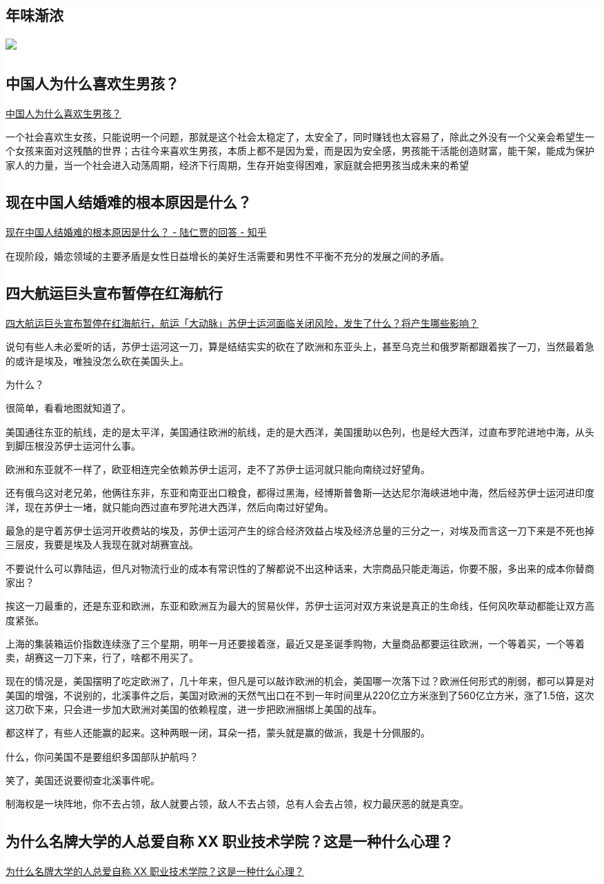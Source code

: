## 年味渐浓

![](/assets/image/weekly/2023-51/image-20231219144622635.png)

## 中国人为什么喜欢生男孩？

[中国人为什么喜欢生男孩？](https://www.zhihu.com/question/34320430/answer/3326105149)

一个社会喜欢生女孩，只能说明一个问题，那就是这个社会太稳定了，太安全了，同时赚钱也太容易了，除此之外没有一个父亲会希望生一个女孩来面对这残酷的世界；古往今来喜欢生男孩，本质上都不是因为爱，而是因为安全感，男孩能干活能创造财富，能干架，能成为保护家人的力量，当一个社会进入动荡周期，经济下行周期，生存开始变得困难，家庭就会把男孩当成未来的希望

## 现在中国人结婚难的根本原因是什么？

[现在中国人结婚难的根本原因是什么？ - 陆仁贾的回答 - 知乎](https://www.zhihu.com/question/433447731/answer/3251067544)

在现阶段，婚恋领域的主要矛盾是女性日益增长的美好生活需要和男性不平衡不充分的发展之间的矛盾。

## 四大航运巨头宣布暂停在红海航行

[四大航运巨头宣布暂停在红海航行，航运「大动脉」苏伊士运河面临关闭风险，发生了什么？将产生哪些影响？](https://www.zhihu.com/question/635366309/answer/3332061525)

说句有些人未必爱听的话，苏伊士运河这一刀，算是结结实实的砍在了欧洲和东亚头上，甚至乌克兰和俄罗斯都跟着挨了一刀，当然最着急的或许是埃及，唯独没怎么砍在美国头上。

为什么？

很简单，看看地图就知道了。

美国通往东亚的航线，走的是太平洋，美国通往欧洲的航线，走的是大西洋，美国援助以色列，也是经大西洋，过直布罗陀进地中海，从头到脚压根没苏伊士运河什么事。

欧洲和东亚就不一样了，欧亚相连完全依赖苏伊士运河，走不了苏伊士运河就只能向南绕过好望角。

还有俄乌这对老兄弟，他俩往东非，东亚和南亚出口粮食，都得过黑海，经博斯普鲁斯—达达尼尔海峡进地中海，然后经苏伊士运河进印度洋，现在苏伊士一堵，就只能向西过直布罗陀进大西洋，然后向南过好望角。

最急的是守着苏伊士运河开收费站的埃及，苏伊士运河产生的综合经济效益占埃及经济总量的三分之一，对埃及而言这一刀下来是不死也掉三层皮，我要是埃及人我现在就对胡赛宣战。

不要说什么可以靠陆运，但凡对物流行业的成本有常识性的了解都说不出这种话来，大宗商品只能走海运，你要不服，多出来的成本你替商家出？

挨这一刀最重的，还是东亚和欧洲，东亚和欧洲互为最大的贸易伙伴，苏伊士运河对双方来说是真正的生命线，任何风吹草动都能让双方高度紧张。

上海的集装箱运价指数连续涨了三个星期，明年一月还要接着涨，最近又是圣诞季购物，大量商品都要运往欧洲，一个等着买，一个等着卖，胡赛这一刀下来，行了，啥都不用买了。

现在的情况是，美国摆明了吃定欧洲了，几十年来，但凡是可以敲诈欧洲的机会，美国哪一次落下过？欧洲任何形式的削弱，都可以算是对美国的增强，不说别的，北溪事件之后，美国对欧洲的天然气出口在不到一年时间里从220亿立方米涨到了560亿立方米，涨了1.5倍，这次这刀砍下来，只会进一步加大欧洲对美国的依赖程度，进一步把欧洲捆绑上美国的战车。

都这样了，有些人还能赢的起来。这种两眼一闭，耳朵一捂，蒙头就是赢的做派，我是十分佩服的。

什么，你问美国不是要组织多国部队护航吗？

笑了，美国还说要彻查北溪事件呢。

制海权是一块阵地，你不去占领，敌人就要占领，敌人不去占领，总有人会去占领，权力最厌恶的就是真空。


## 为什么名牌大学的人总爱自称 XX 职业技术学院？这是一种什么心理？

[为什么名牌大学的人总爱自称 XX 职业技术学院？这是一种什么心理？](https://www.zhihu.com/question/286640229/answer/3151286215)
